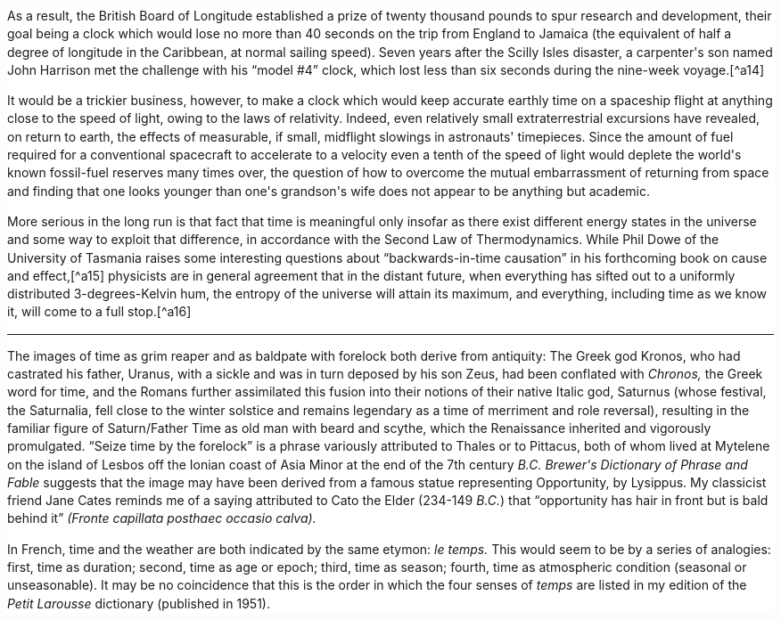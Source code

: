 As a result, the British Board of Longitude established a prize of twenty thousand pounds to spur research and development, their goal being a clock which would lose no more than 40 seconds on the trip from England to Jamaica (the equivalent of half a degree of longitude in the Caribbean, at normal sailing speed). Seven years after the Scilly Isles disaster, a carpenter's son named John Harrison met the challenge with his &ldquo;model #4&rdquo; clock, which lost less than six seconds during the nine-week voyage.[^a14]

It would be a trickier business, however, to make a clock which would keep accurate earthly time on a spaceship flight at anything close to the speed of light, owing to the laws of relativity. Indeed, even relatively small extraterrestrial excursions have revealed, on return to earth, the effects of measurable, if small, midflight slowings in astronauts' timepieces. Since the amount of fuel required for a conventional spacecraft to accelerate to a velocity even a tenth of the speed of light would deplete the world's known fossil-fuel reserves many times over, the question of how to overcome the mutual embarrassment of returning from space and finding that one looks younger than one's grandson's wife does not appear to be anything but academic.

More serious in the long run is that fact that time is meaningful only insofar as there exist different energy states in the universe and some way to exploit that difference, in accordance with the Second Law of Thermodynamics. While Phil Dowe of the University of Tasmania raises some interesting questions about &ldquo;backwards-in-time causation&rdquo; in his forthcoming book on cause and effect,[^a15] physicists are in general agreement that in the distant future, when everything has sifted out to a uniformly distributed 3-degrees-Kelvin hum, the entropy of the universe will attain its maximum, and everything, including time as we know it, will come to a full stop.[^a16]

***

[^b1]: Though its origin is unknown to me—it's one of those bits of wiseacreage that's just out there—my immediate source is my silversmith colleague Douglas French, of Burlington, Vermont.

[^b2]: *Bartlett's Familiar Quotations* has more than 350 references to time—26 of them from the same biblical passage (Ecclesiastes 1–8 beginning &ldquo;To every thing there is a season.&rdquo;) The ones cited here are from an 18th-century versification of Psalm 90 by Isaac Watts (&ldquo;Time, like an ever-rolling stream/Bears all its sons away&rdquo;), Thoreau's *Walden* (&ldquo;Time is but the stream I go a-fishing in&rdquo;), Benjamin Franklin's *Advice to a Young Tradesman* (&ldquo;Remember that time is money&rdquo;), and *Poor Richard's Almanac* (&ldquo;Dost thou love life? Then do not squander time&rdquo;—echoed, perhaps consciously, by Dame Edith Sitwell's &ldquo;When last we wandered and squandered time here&rdquo; in her poem &ldquo;By the Lake&rdquo;), the light verse of Leigh Hunt (&ldquo;Time, you thief, who love to get,/Sweets into your list, put that in&rdquo;) and Phyllis McGinley (&ldquo;Time is the thief you cannot banish&rdquo;), Shakespeare's 116th sonnet (&ldquo;Love's not Time's fool, though rosy lips and cheeks/Within his bending sickle's compass come&rdquo;) and the 70th sonnet in Spenser's *Amoretti* (&ldquo;Tell her the joyous time will not be stayed/Unless she do him by the forelock take&rdquo;).

The images of time as grim reaper and as baldpate with forelock both derive from antiquity: The Greek god Kronos, who had castrated his father, Uranus, with a sickle and was in turn deposed by his son Zeus, had been conflated with *Chronos,* the Greek word for time, and the Romans further assimilated this fusion into their notions of their native Italic god, Saturnus (whose festival, the Saturnalia, fell close to the winter solstice and remains legendary as a time of merriment and role reversal), resulting in the familiar figure of Saturn/Father Time as old man with beard and scythe, which the Renaissance inherited and vigorously promulgated. &ldquo;Seize time by the forelock&rdquo; is a phrase variously attributed to Thales or to Pittacus, both of whom lived at Mytelene on the island of Lesbos off the Ionian coast of Asia Minor at the end of the 7th century *B.C.* *Brewer's Dictionary of Phrase and Fable* suggests that the image may have been derived from a famous statue representing Opportunity, by Lysippus. My classicist friend Jane Cates reminds me of a saying attributed to Cato the Elder (234-149 *B.C.*) that &ldquo;opportunity has hair in front but is bald behind it&rdquo; *(Fronte capillata posthaec occasio calva).* 

[^b3]: The latter is William Wordsworth's preference in &ldquo;It Is a Beauteous Evening&rdquo;; the former was the name of a march composed in 1886 by Theodore Augustus Metz, which, ten years later, was furnished with a set of lyrics by Joseph Hayden using the existing title as its refrain. The song became a favorite of Theodore Roosevelt's Rough Riders during the Spanish-American War, and was accordingly revived as the campaign song during Roosevelt's successful bid for re-election to the presidency in 1904.

[^b4]: The familiar observation about the weather is generally attributed, in two variants, to Mark Twain; but a rival candidate is Twain's contemporary, Charles Dudley Warner, who moreover *did* coin the phrase, &ldquo;Politics makes strange bedfellows,&rdquo; in his 1870 book, *My Summer in a Garden* (republished for libraries by Reprint Services Corp. in 1992).

In French, time and the weather are both indicated by the same etymon: *le temps.* This would seem to be by a series of analogies: first, time as duration; second, time as age or epoch; third, time as season; fourth, time as atmospheric condition (seasonal or unseasonable). It may be no coincidence that this is the order in which the four senses of *temps* are listed in my edition of the *Petit Larousse* dictionary (published in 1951).


[^a1]: *Random House Historical Dictionary of American Slang,* Volume I, A–G. Ed. J.E. Lighter. New York: Random House, 1994.
[^a2]: *New Oxford Dictionary of English.* Ed. Judy Pearsall. Oxford: Oxford University Press, 1998.
[^a3]: *Merriam-Webster's Collegiate Dictionary,* Tenth Edition. Springfield: Merriam-Webster, 1993.
[^b5]: E.g. the King James translator of St. Paul in I Cor. 15:51–52 (&ldquo;Behold, I show you a mystery: We shall not all sleep, but we shall all be changed in a moment, in the twinkling of an eye, at the last trumpet&rdquo;) and the 20th-century Nigerian writer Amos Tutuola in his 1952 novel, *The Palm-Wine Drinkard* (Grove Press/Atlantic: New York, 1993). One of the latter's biggest fans was the poet Dylan Thomas, who claimed to be &ldquo;utterly bewitched&rdquo; by Tutuola's matter-of-fact, myth-haunted prose.
[^b6]: See Jonas Frykman and Orvar Löfgren, *Culture Builders* (Rutgers University Press: New Brunswick, 1987), p. 18.
[^b7]: *Brewer's Dictionary of Phrase and Fable* explains that &ldquo;the Statute of Westminster in 1275 fixed this reign as the time limit for bringing certain types of action&rdquo; in a court of law. *Mists of antiquity,* incidentally, appears to have arisen as a misquotation from Giambattista Vico's *Scienza Nuova* (1725): &ldquo;In that dark night which shrouds from our eyes the most remote antiquity . . . .&rdquo;
[^b8]: This is the origin generally given for the phrase &ldquo;pony up.&rdquo; The psalm appointed for March 25 was #119 in the English bible (#118 in the Vulgate), which begins *Legem pone mihi, Domine, viam justificationium tuarum, et exquiram eam semper* (&ldquo;Teach me, O Lord, the way of thy statutes, and I shall keep it unto the end&rdquo;). Hence, from the next day being the first business day on which one's first-quarter obligations were payable, *legem pone* came to be used in a jocular sense for &ldquo;ready money.&rdquo; The British fiscal year was changed to January–December only when England finally adopted the Gregorian calendar in 1752. For this and the more usual sense of &ldquo;pony,&rdquo; see Humez, Humez, and Maguire, *Zero to Lazy Eight: The Romance of Numbers* (Simon and Schuster: New York, 1993), pp. 122–23.
[^b9]: The Christian liturgical year, for example, has both fixed feasts (such as Lady-Day, Christmas, and the various saints' days, which always fall on the same dates in the secular solar-based calendar), and movable feasts, such as Easter, which are linked to the lunar cycle, Easter being defined as &ldquo;the first Sunday after the first full moon following the spring equinox.&rdquo; This year Easter falls on April 23, which is almost as late as it gets: In the past hundred years it has shared this day only twice (in 1905 and in 1916) and been later only once (April 25, 1943). From the movable feast of Easter are in turn calibrated each year's dates for Shrove Tuesday (Mardi Gras) and Ash Wednesday (marking the end of Epiphany season and the beginning of Lent), as well as Ascension Day and Pentecost.
[^b10]: See Leach's essay &ldquo;Symbolic Representations of Time—Time and False Noses,&rdquo; in his *Rethinking Anthropology* (Humanities Press International: London/New York, 1961; reprinted 1996).
[^b11]: Le Goff, *The Medieval Imagination* (University of Chicago Press: Chicago, 1988), pp. 73–74. With such equations in place it was a short step to Pope Boniface VIII's establishing at the Roman jubilee of 1300 a system of applying indulgences to shorten the punishments of the dead, a practice whose abuse would figure so prominently in the Lutheran Reformation two centuries later.
[^b12]: A disappointment happily more than recompensed by the spectacular visit of comet Hale-Bopp in the spring of 1997.
[^b13]: The project is summarized on its website at http://www.cooper.edu/sphere.html.
[^b14]: For the full story, read Dava Sobel's *Longitude* (Walker and Co.: New York, 1995).
[^b15]: See Dowe, *Causation* (Cambridge University Press: New York, in press).
[^b16]: A correction: In a footnote to my previous column (XXV/1) I misspelled the surname of one of my sources, Maplewood (NJ) reference librarian Barbara Laub, and here apologize for that error.
[^c1]: *Oxford English Dictionary,* 2nd ed. (Oxford: OUP, 1989).
[^c2]: *Monthly Review,* ii. 25, 324.
[^c3]: *Monthly Review,* xi. 309; xiv. 491.
[^c4]: For further information, see Frank Donoghue, *The Fame Machine: Book Reviewing and Eighteenth Century Literary Careers* (Stanford: Stanford UP, 1996); Antonia Forster, *Index to Book Reviews in England: 1749-1774* (Carbondale, IL: Southern Illinois UP, 1990); *Alvin Kernan, Printing Technology, Samuel Johnson, and Letters* (Princeton: Princeton UP, 1986).
[^c5]: Robert Clavell, *A Catalogue of Books Printed in England Since the Dreadful Fire of London in 1666 to the End of Michaelmas Term, 1695,* ed. D. F. Foxon (Farnborough: Gregg Press, Ltd., 1965); also see Leslie Shepard, *The History of Street Literature: The Story of Broadside Ballads, Chapbooks, Proclamations, News-sheets, Election bills, Tracts, Pamphlets, Cocks, Catchpennies and other Ephemera.* (Newton Abbot: David &amp; Charles, 1973).
[^c6]: For a discussion of the evolution of the term *Grub Street,* see Pat Rogers, *Grub Street: Studies in a Subculture* (London: Methuen, 1972).